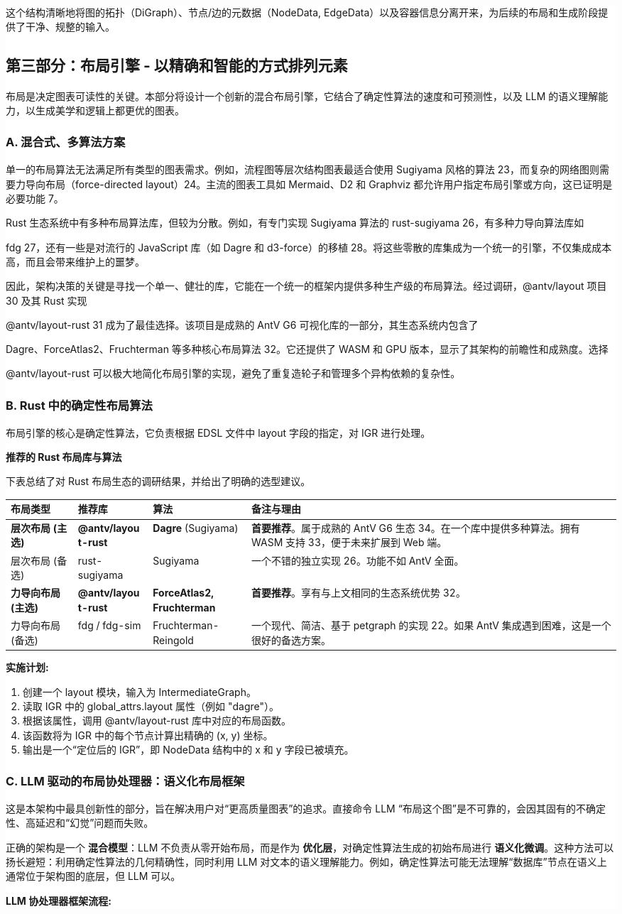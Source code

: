 这个结构清晰地将图的拓扑（DiGraph）、节点/边的元数据（NodeData, EdgeData）以及容器信息分离开来，为后续的布局和生成阶段提供了干净、规整的输入。

## **第三部分：布局引擎 \- 以精确和智能的方式排列元素**

布局是决定图表可读性的关键。本部分将设计一个创新的混合布局引擎，它结合了确定性算法的速度和可预测性，以及 LLM 的语义理解能力，以生成美学和逻辑上都更优的图表。

### **A. 混合式、多算法方案**

单一的布局算法无法满足所有类型的图表需求。例如，流程图等层次结构图表最适合使用 Sugiyama 风格的算法 23，而复杂的网络图则需要力导向布局（force-directed layout）24。主流的图表工具如 Mermaid、D2 和 Graphviz 都允许用户指定布局引擎或方向，这已证明是必要功能 7。

Rust 生态系统中有多种布局算法库，但较为分散。例如，有专门实现 Sugiyama 算法的 rust-sugiyama 26，有多种力导向算法库如

fdg 27，还有一些是对流行的 JavaScript 库（如 Dagre 和 d3-force）的移植 28。将这些零散的库集成为一个统一的引擎，不仅集成成本高，而且会带来维护上的噩梦。

因此，架构决策的关键是寻找一个单一、健壮的库，它能在一个统一的框架内提供多种生产级的布局算法。经过调研，@antv/layout 项目 30 及其 Rust 实现

@antv/layout-rust 31 成为了最佳选择。该项目是成熟的 AntV G6 可视化库的一部分，其生态系统内包含了

Dagre、ForceAtlas2、Fruchterman 等多种核心布局算法 32。它还提供了 WASM 和 GPU 版本，显示了其架构的前瞻性和成熟度。选择

@antv/layout-rust 可以极大地简化布局引擎的实现，避免了重复造轮子和管理多个异构依赖的复杂性。

### **B. Rust 中的确定性布局算法**

布局引擎的核心是确定性算法，它负责根据 EDSL 文件中 layout 字段的指定，对 IGR 进行处理。

**推荐的 Rust 布局库与算法**

下表总结了对 Rust 布局生态的调研结果，并给出了明确的选型建议。

| 布局类型 | 推荐库 | 算法 | 备注与理由 |
| :---- | :---- | :---- | :---- |
| **层次布局 (主选)** | **@antv/layout-rust** | **Dagre** (Sugiyama) | **首要推荐**。属于成熟的 AntV G6 生态 34。在一个库中提供多种算法。拥有 WASM 支持 33，便于未来扩展到 Web 端。 |
| 层次布局 (备选) | rust-sugiyama | Sugiyama | 一个不错的独立实现 26。功能不如 AntV 全面。 |
| **力导向布局 (主选)** | **@antv/layout-rust** | **ForceAtlas2, Fruchterman** | **首要推荐**。享有与上文相同的生态系统优势 32。 |
| 力导向布局 (备选) | fdg / fdg-sim | Fruchterman-Reingold | 一个现代、简洁、基于 petgraph 的实现 22。如果 AntV 集成遇到困难，这是一个很好的备选方案。 |

**实施计划:**

1. 创建一个 layout 模块，输入为 IntermediateGraph。  
2. 读取 IGR 中的 global\_attrs.layout 属性（例如 "dagre"）。  
3. 根据该属性，调用 @antv/layout-rust 库中对应的布局函数。  
4. 该函数将为 IGR 中的每个节点计算出精确的 (x, y) 坐标。  
5. 输出是一个“定位后的 IGR”，即 NodeData 结构中的 x 和 y 字段已被填充。

### **C. LLM 驱动的布局协处理器：语义化布局框架**

这是本架构中最具创新性的部分，旨在解决用户对“更高质量图表”的追求。直接命令 LLM “布局这个图”是不可靠的，会因其固有的不确定性、高延迟和“幻觉”问题而失败。

正确的架构是一个 **混合模型**：LLM 不负责从零开始布局，而是作为 **优化层**，对确定性算法生成的初始布局进行 **语义化微调**。这种方法可以扬长避短：利用确定性算法的几何精确性，同时利用 LLM 对文本的语义理解能力。例如，确定性算法可能无法理解“数据库”节点在语义上通常位于架构图的底层，但 LLM 可以。

**LLM 协处理器框架流程:**
